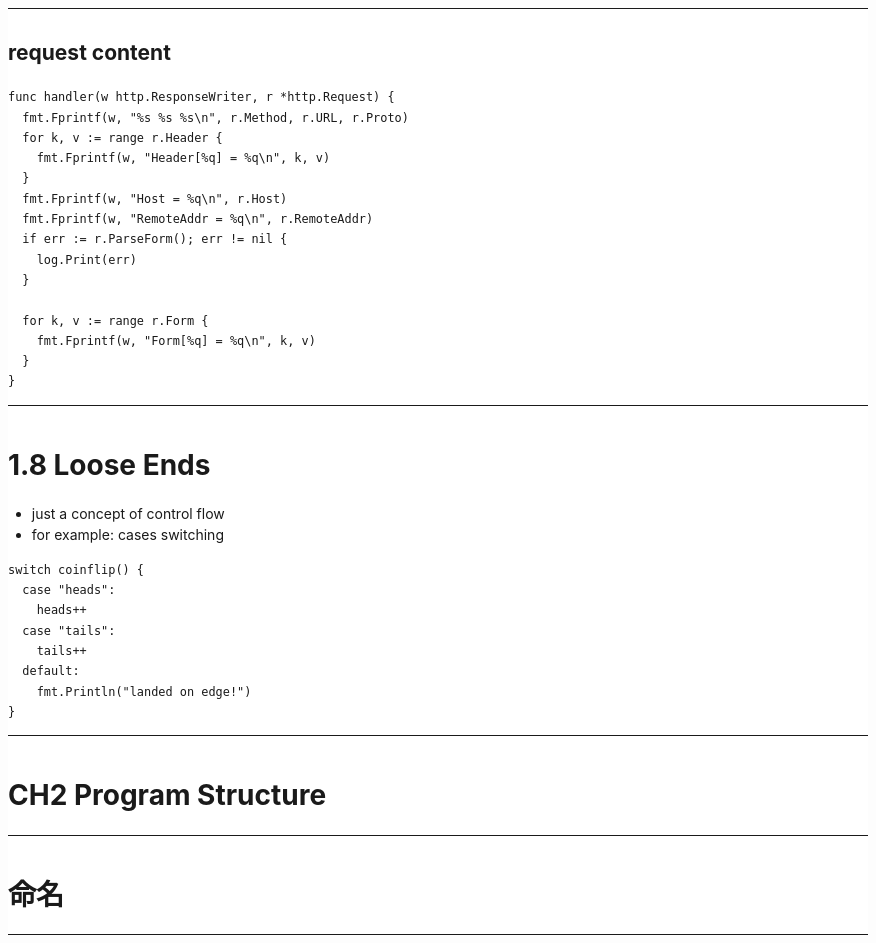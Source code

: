 ----

## request content

```go=
func handler(w http.ResponseWriter, r *http.Request) {
  fmt.Fprintf(w, "%s %s %s\n", r.Method, r.URL, r.Proto)
  for k, v := range r.Header {
    fmt.Fprintf(w, "Header[%q] = %q\n", k, v)
  }
  fmt.Fprintf(w, "Host = %q\n", r.Host)
  fmt.Fprintf(w, "RemoteAddr = %q\n", r.RemoteAddr)
  if err := r.ParseForm(); err != nil {
    log.Print(err)
  }
  
  for k, v := range r.Form {
    fmt.Fprintf(w, "Form[%q] = %q\n", k, v)
  }
}
```

----

# 1.8 Loose Ends

- just a concept of control flow
- for example: cases switching

```go=
switch coinflip() {
  case "heads":
    heads++
  case "tails":
    tails++
  default:
    fmt.Println("landed on edge!")
}
```

---

# CH2 Program Structure

----

# 命名

----

